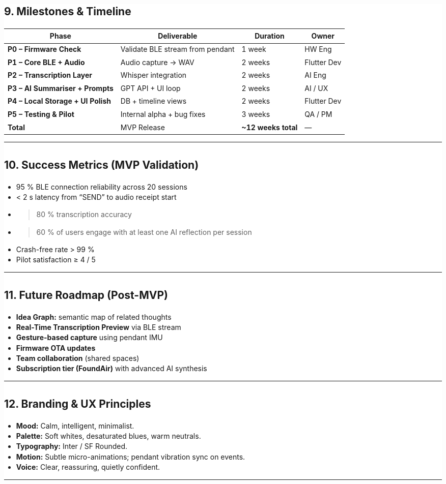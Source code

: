 ## 9. Milestones & Timeline

| Phase | Deliverable | Duration | Owner |
|--------|--------------|-----------|--------|
| **P0 – Firmware Check** | Validate BLE stream from pendant | 1 week | HW Eng |
| **P1 – Core BLE + Audio** | Audio capture → WAV | 2 weeks | Flutter Dev |
| **P2 – Transcription Layer** | Whisper integration | 2 weeks | AI Eng |
| **P3 – AI Summariser + Prompts** | GPT API + UI loop | 2 weeks | AI / UX |
| **P4 – Local Storage + UI Polish** | DB + timeline views | 2 weeks | Flutter Dev |
| **P5 – Testing & Pilot** | Internal alpha + bug fixes | 3 weeks | QA / PM |
| **Total** | MVP Release | **~12 weeks total** | — |

---

## 10. Success Metrics (MVP Validation)

- 95 % BLE connection reliability across 20 sessions  
- < 2 s latency from “SEND” to audio receipt start  
- > 80 % transcription accuracy  
- > 60 % of users engage with at least one AI reflection per session  
- Crash-free rate > 99 %  
- Pilot satisfaction ≥ 4 / 5

---

## 11. Future Roadmap (Post-MVP)

- **Idea Graph:** semantic map of related thoughts  
- **Real-Time Transcription Preview** via BLE stream  
- **Gesture-based capture** using pendant IMU  
- **Firmware OTA updates**  
- **Team collaboration** (shared spaces)  
- **Subscription tier (FoundAir)** with advanced AI synthesis  

---

## 12. Branding & UX Principles

- **Mood:** Calm, intelligent, minimalist.  
- **Palette:** Soft whites, desaturated blues, warm neutrals.  
- **Typography:** Inter / SF Rounded.  
- **Motion:** Subtle micro-animations; pendant vibration sync on events.  
- **Voice:** Clear, reassuring, quietly confident.

---

